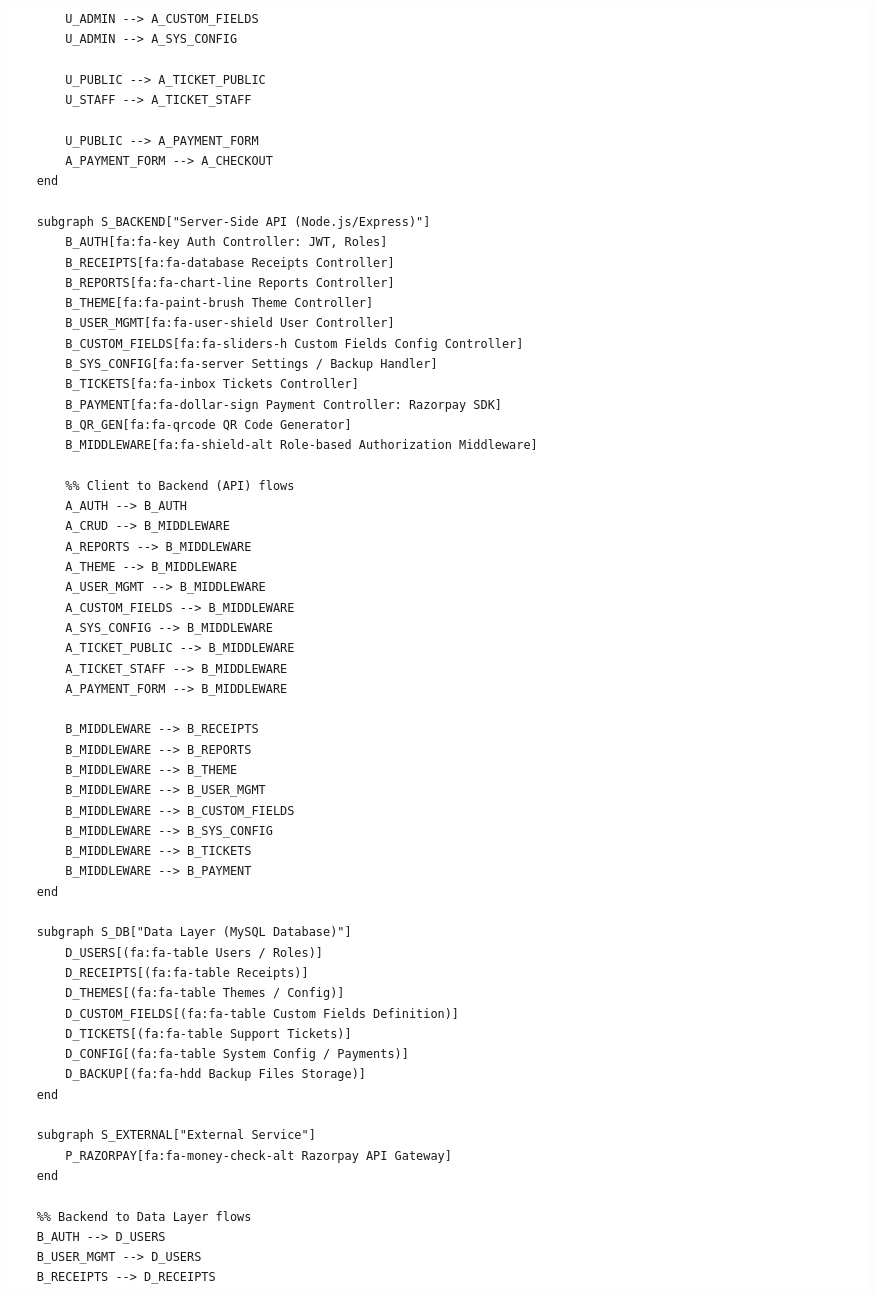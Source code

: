 ```mermaid
        U_ADMIN --> A_CUSTOM_FIELDS
        U_ADMIN --> A_SYS_CONFIG

        U_PUBLIC --> A_TICKET_PUBLIC
        U_STAFF --> A_TICKET_STAFF

        U_PUBLIC --> A_PAYMENT_FORM
        A_PAYMENT_FORM --> A_CHECKOUT
    end

    subgraph S_BACKEND["Server-Side API (Node.js/Express)"]
        B_AUTH[fa:fa-key Auth Controller: JWT, Roles]
        B_RECEIPTS[fa:fa-database Receipts Controller]
        B_REPORTS[fa:fa-chart-line Reports Controller]
        B_THEME[fa:fa-paint-brush Theme Controller]
        B_USER_MGMT[fa:fa-user-shield User Controller]
        B_CUSTOM_FIELDS[fa:fa-sliders-h Custom Fields Config Controller]
        B_SYS_CONFIG[fa:fa-server Settings / Backup Handler]
        B_TICKETS[fa:fa-inbox Tickets Controller]
        B_PAYMENT[fa:fa-dollar-sign Payment Controller: Razorpay SDK]
        B_QR_GEN[fa:fa-qrcode QR Code Generator]
        B_MIDDLEWARE[fa:fa-shield-alt Role-based Authorization Middleware]

        %% Client to Backend (API) flows
        A_AUTH --> B_AUTH
        A_CRUD --> B_MIDDLEWARE
        A_REPORTS --> B_MIDDLEWARE
        A_THEME --> B_MIDDLEWARE
        A_USER_MGMT --> B_MIDDLEWARE
        A_CUSTOM_FIELDS --> B_MIDDLEWARE
        A_SYS_CONFIG --> B_MIDDLEWARE
        A_TICKET_PUBLIC --> B_MIDDLEWARE
        A_TICKET_STAFF --> B_MIDDLEWARE
        A_PAYMENT_FORM --> B_MIDDLEWARE

        B_MIDDLEWARE --> B_RECEIPTS
        B_MIDDLEWARE --> B_REPORTS
        B_MIDDLEWARE --> B_THEME
        B_MIDDLEWARE --> B_USER_MGMT
        B_MIDDLEWARE --> B_CUSTOM_FIELDS
        B_MIDDLEWARE --> B_SYS_CONFIG
        B_MIDDLEWARE --> B_TICKETS
        B_MIDDLEWARE --> B_PAYMENT
    end

    subgraph S_DB["Data Layer (MySQL Database)"]
        D_USERS[(fa:fa-table Users / Roles)]
        D_RECEIPTS[(fa:fa-table Receipts)]
        D_THEMES[(fa:fa-table Themes / Config)]
        D_CUSTOM_FIELDS[(fa:fa-table Custom Fields Definition)]
        D_TICKETS[(fa:fa-table Support Tickets)]
        D_CONFIG[(fa:fa-table System Config / Payments)]
        D_BACKUP[(fa:fa-hdd Backup Files Storage)]
    end

    subgraph S_EXTERNAL["External Service"]
        P_RAZORPAY[fa:fa-money-check-alt Razorpay API Gateway]
    end

    %% Backend to Data Layer flows
    B_AUTH --> D_USERS
    B_USER_MGMT --> D_USERS
    B_RECEIPTS --> D_RECEIPTS
```